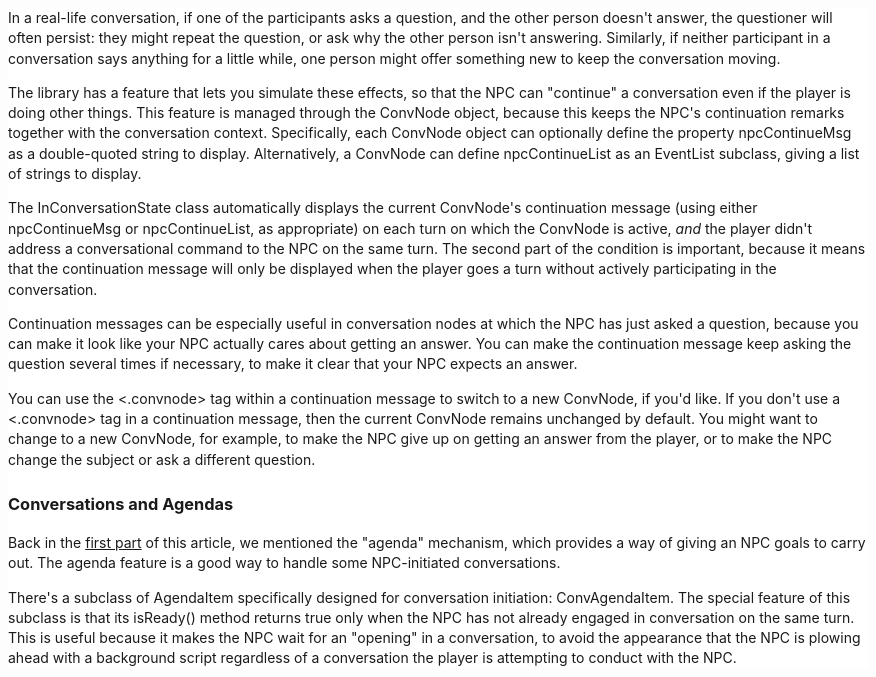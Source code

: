 In a real-life conversation, if one of the participants asks a question,
and the other person doesn't answer, the questioner will often persist:
they might repeat the question, or ask why the other person isn't
answering. Similarly, if neither participant in a conversation says
anything for a little while, one person might offer something new to
keep the conversation moving.

The library has a feature that lets you simulate these effects, so that
the NPC can "continue" a conversation even if the player is doing other
things. This feature is managed through the ConvNode object, because
this keeps the NPC's continuation remarks together with the conversation
context. Specifically, each ConvNode object can optionally define the
property npcContinueMsg as a double-quoted string to display.
Alternatively, a ConvNode can define npcContinueList as an EventList
subclass, giving a list of strings to display.

The InConversationState class automatically displays the current
ConvNode's continuation message (using either npcContinueMsg or
npcContinueList, as appropriate) on each turn on which the ConvNode is
active, *and* the player didn't address a conversational command to the
NPC on the same turn. The second part of the condition is important,
because it means that the continuation message will only be displayed
when the player goes a turn without actively participating in the
conversation.

Continuation messages can be especially useful in conversation nodes at
which the NPC has just asked a question, because you can make it look
like your NPC actually cares about getting an answer. You can make the
continuation message keep asking the question several times if
necessary, to make it clear that your NPC expects an answer.

You can use the \<.convnode\> tag within a continuation message to
switch to a new ConvNode, if you'd like. If you don't use a
\<.convnode\> tag in a continuation message, then the current ConvNode
remains unchanged by default. You might want to change to a new
ConvNode, for example, to make the NPC give up on getting an answer from
the player, or to make the NPC change the subject or ask a different
question.

### Conversations and Agendas

Back in the [first part](t3actor.html) of this article, we mentioned the
"agenda" mechanism, which provides a way of giving an NPC goals to carry
out. The agenda feature is a good way to handle some NPC-initiated
conversations.

There's a subclass of AgendaItem specifically designed for conversation
initiation: ConvAgendaItem. The special feature of this subclass is that
its isReady() method returns true only when the NPC has not already
engaged in conversation on the same turn. This is useful because it
makes the NPC wait for an "opening" in a conversation, to avoid the
appearance that the NPC is plowing ahead with a background script
regardless of a conversation the player is attempting to conduct with
the NPC.
